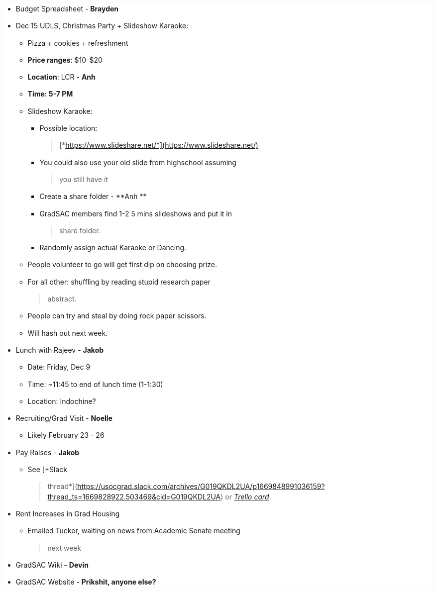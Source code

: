 -   Budget Spreadsheet - **Brayden**

-   Dec 15 UDLS, Christmas Party + Slideshow Karaoke:

    -   Pizza + cookies + refreshment

    -   **Price ranges**: \$10-\$20

    -   **Location**: LCR - **Anh**

    -   **Time: 5-7 PM**

    -   Slideshow Karaoke:

        -   Possible location:
            > [*https://www.slideshare.net/*](https://www.slideshare.net/)

        -   You could also use your old slide from highschool assuming
            > you still have it

        -   Create a share folder - **Anh **

        -   GradSAC members find 1-2 5 mins slideshows and put it in
            > share folder.

        -   Randomly assign actual Karaoke or Dancing.

    -   People volunteer to go will get first dip on choosing prize.

    -   For all other: shuffling by reading stupid research paper
        > abstract.

    -   People can try and steal by doing rock paper scissors.

    -   Will hash out next week.

-   Lunch with Rajeev - **Jakob**

    -   Date: Friday, Dec 9

    -   Time: \~11:45 to end of lunch time (1-1:30)

    -   Location: Indochine?

-   Recruiting/Grad Visit - **Noelle**

    -   Likely February 23 - 26

-   Pay Raises - **Jakob**

    -   See [*Slack
        > thread*](https://usocgrad.slack.com/archives/G019QKDL2UA/p1669848991036159?thread_ts=1669828922.503469&cid=G019QKDL2UA)
        > or [*Trello card*](https://trello.com/c/uFiHv8AY).

-   Rent Increases in Grad Housing

    -   Emailed Tucker, waiting on news from Academic Senate meeting
        > next week

-   GradSAC Wiki - **Devin**

-   GradSAC Website - **Prikshit, anyone else?**
